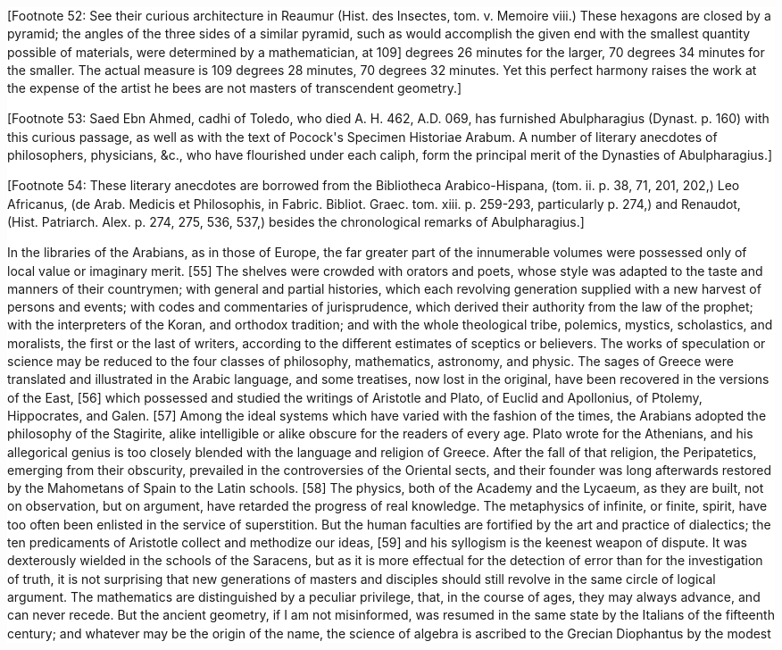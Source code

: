 [Footnote 52: See their curious architecture in Reaumur (Hist. des
Insectes, tom. v. Memoire viii.) These hexagons are closed by a pyramid;
the angles of the three sides of a similar pyramid, such as would
accomplish the given end with the smallest quantity possible of
materials, were determined by a mathematician, at 109] degrees 26
minutes for the larger, 70 degrees 34 minutes for the smaller. The
actual measure is 109 degrees 28 minutes, 70 degrees 32 minutes. Yet
this perfect harmony raises the work at the expense of the artist he
bees are not masters of transcendent geometry.]

[Footnote 53: Saed Ebn Ahmed, cadhi of Toledo, who died A. H. 462, A.D.
069, has furnished Abulpharagius (Dynast. p. 160) with this curious
passage, as well as with the text of Pocock's Specimen Historiae Arabum.
A number of literary anecdotes of philosophers, physicians, &c., who
have flourished under each caliph, form the principal merit of the
Dynasties of Abulpharagius.]

[Footnote 54: These literary anecdotes are borrowed from the Bibliotheca
Arabico-Hispana, (tom. ii. p. 38, 71, 201, 202,) Leo Africanus, (de
Arab. Medicis et Philosophis, in Fabric. Bibliot. Graec. tom. xiii. p.
259-293, particularly p. 274,) and Renaudot, (Hist. Patriarch. Alex.
p. 274, 275, 536, 537,) besides the chronological remarks of
Abulpharagius.]

In the libraries of the Arabians, as in those of Europe, the far greater
part of the innumerable volumes were possessed only of local value or
imaginary merit. [55] The shelves were crowded with orators and poets,
whose style was adapted to the taste and manners of their countrymen;
with general and partial histories, which each revolving generation
supplied with a new harvest of persons and events; with codes and
commentaries of jurisprudence, which derived their authority from the
law of the prophet; with the interpreters of the Koran, and orthodox
tradition; and with the whole theological tribe, polemics, mystics,
scholastics, and moralists, the first or the last of writers, according
to the different estimates of sceptics or believers. The works of
speculation or science may be reduced to the four classes of philosophy,
mathematics, astronomy, and physic. The sages of Greece were translated
and illustrated in the Arabic language, and some treatises, now lost
in the original, have been recovered in the versions of the East, [56]
which possessed and studied the writings of Aristotle and Plato, of
Euclid and Apollonius, of Ptolemy, Hippocrates, and Galen. [57] Among
the ideal systems which have varied with the fashion of the times, the
Arabians adopted the philosophy of the Stagirite, alike intelligible
or alike obscure for the readers of every age. Plato wrote for the
Athenians, and his allegorical genius is too closely blended with the
language and religion of Greece. After the fall of that religion,
the Peripatetics, emerging from their obscurity, prevailed in the
controversies of the Oriental sects, and their founder was long
afterwards restored by the Mahometans of Spain to the Latin schools.
[58] The physics, both of the Academy and the Lycaeum, as they are
built, not on observation, but on argument, have retarded the progress
of real knowledge. The metaphysics of infinite, or finite, spirit, have
too often been enlisted in the service of superstition. But the human
faculties are fortified by the art and practice of dialectics; the ten
predicaments of Aristotle collect and methodize our ideas, [59] and his
syllogism is the keenest weapon of dispute. It was dexterously wielded
in the schools of the Saracens, but as it is more effectual for the
detection of error than for the investigation of truth, it is not
surprising that new generations of masters and disciples should still
revolve in the same circle of logical argument. The mathematics are
distinguished by a peculiar privilege, that, in the course of ages, they
may always advance, and can never recede. But the ancient geometry, if I
am not misinformed, was resumed in the same state by the Italians of
the fifteenth century; and whatever may be the origin of the name, the
science of algebra is ascribed to the Grecian Diophantus by the modest